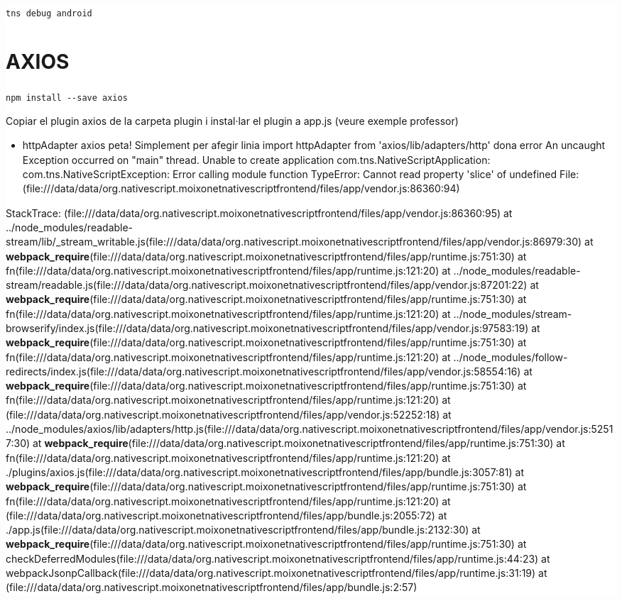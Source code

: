 ``` 
tns debug android
``` 

# AXIOS

```
npm install --save axios 
```

Copiar el plugin axios de la carpeta plugin i instal·lar el plugin a app.js (veure exemple professor)

- httpAdapter axios peta! Simplement per afegir linia import httpAdapter from 'axios/lib/adapters/http' dona error 
An uncaught Exception occurred on "main" thread.
Unable to create application com.tns.NativeScriptApplication: com.tns.NativeScriptException: Error calling module function 
TypeError: Cannot read property 'slice' of undefined
File: (file:///data/data/org.nativescript.moixonetnativescriptfrontend/files/app/vendor.js:86360:94)

StackTrace: 
(file:///data/data/org.nativescript.moixonetnativescriptfrontend/files/app/vendor.js:86360:95)
	at ../node_modules/readable-stream/lib/_stream_writable.js(file:///data/data/org.nativescript.moixonetnativescriptfrontend/files/app/vendor.js:86979:30)
	at __webpack_require__(file:///data/data/org.nativescript.moixonetnativescriptfrontend/files/app/runtime.js:751:30)
	at fn(file:///data/data/org.nativescript.moixonetnativescriptfrontend/files/app/runtime.js:121:20)
	at ../node_modules/readable-stream/readable.js(file:///data/data/org.nativescript.moixonetnativescriptfrontend/files/app/vendor.js:87201:22)
	at __webpack_require__(file:///data/data/org.nativescript.moixonetnativescriptfrontend/files/app/runtime.js:751:30)
	at fn(file:///data/data/org.nativescript.moixonetnativescriptfrontend/files/app/runtime.js:121:20)
	at ../node_modules/stream-browserify/index.js(file:///data/data/org.nativescript.moixonetnativescriptfrontend/files/app/vendor.js:97583:19)
	at __webpack_require__(file:///data/data/org.nativescript.moixonetnativescriptfrontend/files/app/runtime.js:751:30)
	at fn(file:///data/data/org.nativescript.moixonetnativescriptfrontend/files/app/runtime.js:121:20)
	at ../node_modules/follow-redirects/index.js(file:///data/data/org.nativescript.moixonetnativescriptfrontend/files/app/vendor.js:58554:16)
	at __webpack_require__(file:///data/data/org.nativescript.moixonetnativescriptfrontend/files/app/runtime.js:751:30)
	at fn(file:///data/data/org.nativescript.moixonetnativescriptfrontend/files/app/runtime.js:121:20)
	at (file:///data/data/org.nativescript.moixonetnativescriptfrontend/files/app/vendor.js:52252:18)
	at ../node_modules/axios/lib/adapters/http.js(file:///data/data/org.nativescript.moixonetnativescriptfrontend/files/app/vendor.js:52517:30)
	at __webpack_require__(file:///data/data/org.nativescript.moixonetnativescriptfrontend/files/app/runtime.js:751:30)
	at fn(file:///data/data/org.nativescript.moixonetnativescriptfrontend/files/app/runtime.js:121:20)
	at ./plugins/axios.js(file:///data/data/org.nativescript.moixonetnativescriptfrontend/files/app/bundle.js:3057:81)
	at __webpack_require__(file:///data/data/org.nativescript.moixonetnativescriptfrontend/files/app/runtime.js:751:30)
	at fn(file:///data/data/org.nativescript.moixonetnativescriptfrontend/files/app/runtime.js:121:20)
	at (file:///data/data/org.nativescript.moixonetnativescriptfrontend/files/app/bundle.js:2055:72)
	at ./app.js(file:///data/data/org.nativescript.moixonetnativescriptfrontend/files/app/bundle.js:2132:30)
	at __webpack_require__(file:///data/data/org.nativescript.moixonetnativescriptfrontend/files/app/runtime.js:751:30)
	at checkDeferredModules(file:///data/data/org.nativescript.moixonetnativescriptfrontend/files/app/runtime.js:44:23)
	at webpackJsonpCallback(file:///data/data/org.nativescript.moixonetnativescriptfrontend/files/app/runtime.js:31:19)
	at (file:///data/data/org.nativescript.moixonetnativescriptfrontend/files/app/bundle.js:2:57)